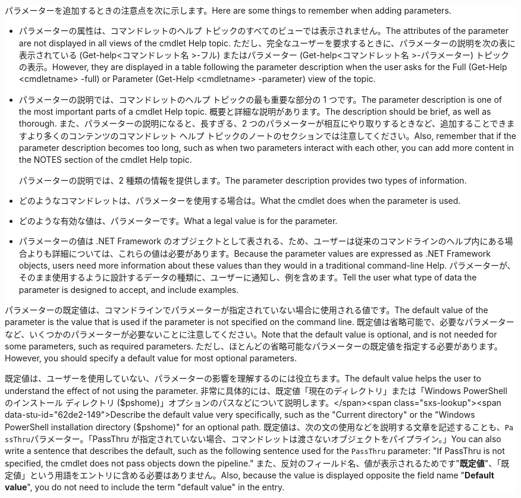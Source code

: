 <span data-ttu-id="62de2-134">パラメーターを追加するときの注意点を次に示します。</span><span class="sxs-lookup"><span data-stu-id="62de2-134">Here are some things to remember when adding parameters.</span></span>

- <span data-ttu-id="62de2-135">パラメーターの属性は、コマンドレットのヘルプ トピックのすべてのビューでは表示されません。</span><span class="sxs-lookup"><span data-stu-id="62de2-135">The attributes of the parameter are not displayed in all views of the cmdlet Help topic.</span></span> <span data-ttu-id="62de2-136">ただし、完全なユーザーを要求するときに、パラメーターの説明を次の表に表示されている (Get-help\<コマンドレット名 >-フル) またはパラメーター (Get-help\<コマンドレット名 >-パラメーター) トピックの表示。</span><span class="sxs-lookup"><span data-stu-id="62de2-136">However, they are displayed in a table following the parameter description when the user asks for the Full (Get-Help \<cmdletname> -full) or Parameter (Get-Help \<cmdletname> -parameter) view of the topic.</span></span>

- <span data-ttu-id="62de2-137">パラメーターの説明では、コマンドレットのヘルプ トピックの最も重要な部分の 1 つです。</span><span class="sxs-lookup"><span data-stu-id="62de2-137">The parameter description is one of the most important parts of a cmdlet Help topic.</span></span> <span data-ttu-id="62de2-138">概要と詳細な説明があります。</span><span class="sxs-lookup"><span data-stu-id="62de2-138">The description should be brief, as well as thorough.</span></span> <span data-ttu-id="62de2-139">また、パラメーターの説明になると、長すぎる、2 つのパラメーターが相互にやり取りするときなど、追加することできますより多くのコンテンツのコマンドレット ヘルプ トピックのノートのセクションでは注意してください。</span><span class="sxs-lookup"><span data-stu-id="62de2-139">Also, remember that if the parameter description becomes too long, such as when two parameters interact with each other, you can add more content in the NOTES section of the cmdlet Help topic.</span></span>

  <span data-ttu-id="62de2-140">パラメーターの説明では、2 種類の情報を提供します。</span><span class="sxs-lookup"><span data-stu-id="62de2-140">The parameter description provides two types of information.</span></span>

- <span data-ttu-id="62de2-141">どのようなコマンドレットは、パラメーターを使用する場合は。</span><span class="sxs-lookup"><span data-stu-id="62de2-141">What the cmdlet does when the parameter is used.</span></span>

- <span data-ttu-id="62de2-142">どのような有効な値は、パラメーターです。</span><span class="sxs-lookup"><span data-stu-id="62de2-142">What a legal value is for the parameter.</span></span>

- <span data-ttu-id="62de2-143">パラメーターの値は .NET Framework のオブジェクトとして表される、ため、ユーザーは従来のコマンドラインのヘルプ内にある場合よりも詳細については、これらの値は必要があります。</span><span class="sxs-lookup"><span data-stu-id="62de2-143">Because the parameter values are expressed as .NET Framework objects, users need more information about these values than they would in a traditional command-line Help.</span></span> <span data-ttu-id="62de2-144">パラメーターが、そのまま使用するように設計するデータの種類に、ユーザーに通知し、例を含めます。</span><span class="sxs-lookup"><span data-stu-id="62de2-144">Tell the user what type of data the parameter is designed to accept, and include examples.</span></span>

<span data-ttu-id="62de2-145">パラメーターの既定値は、コマンドラインでパラメーターが指定されていない場合に使用される値です。</span><span class="sxs-lookup"><span data-stu-id="62de2-145">The default value of the parameter is the value that is used if the parameter is not specified on the command line.</span></span> <span data-ttu-id="62de2-146">既定値は省略可能で、必要なパラメーターなど、いくつかのパラメーターが必要ないことに注意してください。</span><span class="sxs-lookup"><span data-stu-id="62de2-146">Note that the default value is optional, and is not needed for some parameters, such as required parameters.</span></span> <span data-ttu-id="62de2-147">ただし、ほとんどの省略可能なパラメーターの既定値を指定する必要があります。</span><span class="sxs-lookup"><span data-stu-id="62de2-147">However, you should specify a default value for most optional parameters.</span></span>

<span data-ttu-id="62de2-148">既定値は、ユーザーを使用していない、パラメーターの影響を理解するのには役立ちます。</span><span class="sxs-lookup"><span data-stu-id="62de2-148">The default value helps the user to understand the effect of not using the parameter.</span></span> <span data-ttu-id="62de2-149">非常に具体的には、既定値「現在のディレクトリ」または「Windows PowerShell のインストール ディレクトリ ($pshome)」オプションのパスなどについて説明します。</span><span class="sxs-lookup"><span data-stu-id="62de2-149">Describe the default value very specifically, such as the "Current directory" or the "Windows PowerShell installation directory ($pshome)" for an optional path.</span></span> <span data-ttu-id="62de2-150">既定値は、次の文の使用などを説明する文章を記述することも、`PassThru`パラメーター。「PassThru が指定されていない場合、コマンドレットは渡さないオブジェクトをパイプライン。」</span><span class="sxs-lookup"><span data-stu-id="62de2-150">You can also write a sentence that describes the default, such as the following sentence used for the `PassThru` parameter: "If PassThru is not specified, the cmdlet does not pass objects down the pipeline."</span></span>  <span data-ttu-id="62de2-151">また、反対のフィールド名、値が表示されるためです"**既定値**"、「既定値」という用語をエントリに含める必要はありません。</span><span class="sxs-lookup"><span data-stu-id="62de2-151">Also, because the value is displayed opposite the field name "**Default value**", you do not need to include the term "default value" in the entry.</span></span>
